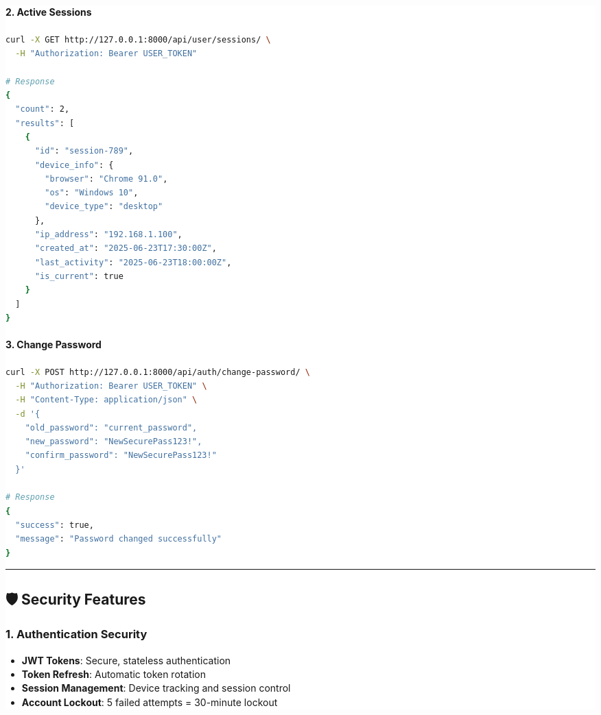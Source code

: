 #### 2. **Active Sessions**

```bash
curl -X GET http://127.0.0.1:8000/api/user/sessions/ \
  -H "Authorization: Bearer USER_TOKEN"

# Response
{
  "count": 2,
  "results": [
    {
      "id": "session-789",
      "device_info": {
        "browser": "Chrome 91.0",
        "os": "Windows 10",
        "device_type": "desktop"
      },
      "ip_address": "192.168.1.100",
      "created_at": "2025-06-23T17:30:00Z",
      "last_activity": "2025-06-23T18:00:00Z",
      "is_current": true
    }
  ]
}
```

#### 3. **Change Password**

```bash
curl -X POST http://127.0.0.1:8000/api/auth/change-password/ \
  -H "Authorization: Bearer USER_TOKEN" \
  -H "Content-Type: application/json" \
  -d '{
    "old_password": "current_password",
    "new_password": "NewSecurePass123!",
    "confirm_password": "NewSecurePass123!"
  }'

# Response
{
  "success": true,
  "message": "Password changed successfully"
}
```

---

## 🛡️ Security Features

### 1. **Authentication Security**

- **JWT Tokens**: Secure, stateless authentication
- **Token Refresh**: Automatic token rotation
- **Session Management**: Device tracking and session control
- **Account Lockout**: 5 failed attempts = 30-minute lockout
